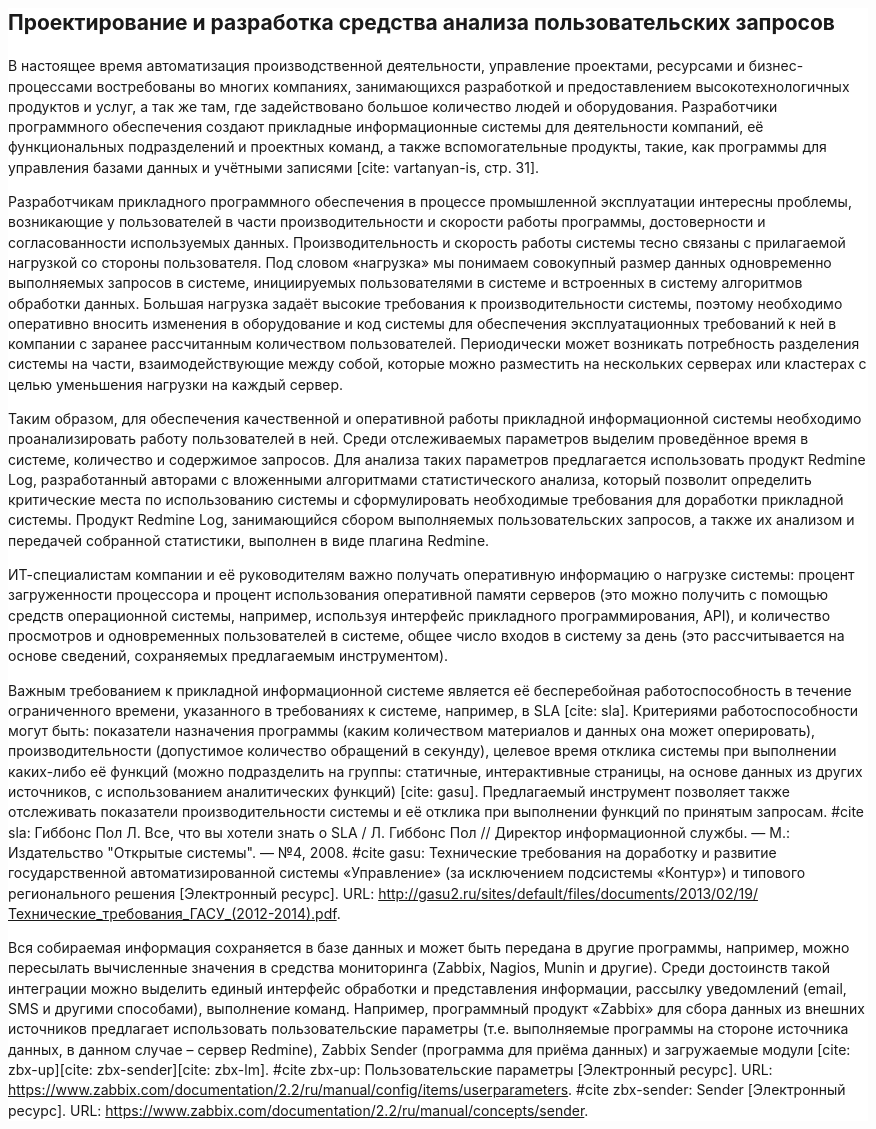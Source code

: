 ## Проектирование и разработка средства анализа пользовательских запросов

В настоящее время автоматизация производственной деятельности, управление проектами, ресурсами и бизнес-процессами востребованы во многих компаниях, занимающихся разработкой и предоставлением высокотехнологичных продуктов и услуг, а так же там, где задействовано большое количество людей и оборудования. Разработчики программного обеспечения создают прикладные информационные системы для деятельности компаний, её функциональных подразделений и проектных команд, а также вспомогательные продукты, такие, как программы для управления базами данных и учётными записями [cite: vartanyan-is, стр. 31].

Разработчикам прикладного программного обеспечения в процессе промышленной эксплуатации интересны проблемы, возникающие у пользователей в части производительности и скорости работы программы, достоверности и согласованности используемых данных. Производительность и скорость работы системы тесно связаны с прилагаемой нагрузкой со стороны пользователя. Под словом «нагрузка» мы понимаем совокупный размер данных одновременно выполняемых запросов в системе, инициируемых пользователями в системе и встроенных в систему алгоритмов обработки данных. Большая нагрузка задаёт высокие требования к производительности системы, поэтому необходимо оперативно вносить изменения в оборудование и код системы для обеспечения эксплуатационных требований к ней в компании с заранее рассчитанным количеством пользователей. Периодически может возникать потребность разделения системы на части, взаимодействующие между собой, которые можно разместить на нескольких серверах или кластерах с целью уменьшения нагрузки на каждый сервер.

Таким образом, для обеспечения качественной и оперативной работы прикладной информационной системы необходимо проанализировать работу пользователей в ней. Среди отслеживаемых параметров выделим проведённое время в системе, количество и содержимое запросов. Для анализа таких параметров предлагается использовать продукт Redmine Log, разработанный авторами с вложенными алгоритмами статистического анализа, который позволит определить критические места по использованию системы и сформулировать необходимые требования для доработки прикладной системы. Продукт Redmine Log, занимающийся сбором выполняемых пользовательских запросов, а также их анализом и передачей собранной статистики, выполнен в виде плагина Redmine.

ИТ-специалистам компании и её руководителям важно получать оперативную информацию о нагрузке системы: процент загруженности процессора и процент использования оперативной памяти серверов (это можно получить с помощью средств операционной системы, например, используя интерфейс прикладного программирования, API), и количество просмотров и одновременных пользователей в системе, общее число входов в систему за день (это рассчитывается на основе сведений, сохраняемых предлагаемым инструментом).

Важным требованием к прикладной информационной системе является её бесперебойная работоспособность в течение ограниченного времени, указанного в требованиях к системе, например, в SLA [cite: sla]. Критериями работоспособности могут быть: показатели назначения программы (каким количеством материалов и данных она может оперировать), производительности (допустимое количество обращений в секунду), целевое время отклика системы при выполнении каких-либо её функций (можно подразделить на группы: статичные, интерактивные страницы, на основе данных из других источников, с использованием аналитических функций) [cite: gasu]. Предлагаемый инструмент позволяет также отслеживать показатели производительности системы и её отклика при выполнении функций по принятым запросам.
#cite sla: Гиббонс Пол Л. Все, что вы хотели знать о SLA / Л. Гиббонс Пол // Директор информационной службы. — М.: Издательство "Открытые системы". — №4, 2008.
#cite gasu: Технические требования на доработку и развитие государственной автоматизированной системы «Управление» (за исключением подсистемы «Контур») и типового регионального решения [Электронный ресурс]. URL: http://gasu2.ru/sites/default/files/documents/2013/02/19/Технические_требования_ГАСУ_(2012-2014).pdf.

Вся собираемая информация сохраняется в базе данных и может быть передана в другие программы, например, можно пересылать вычисленные значения в средства мониторинга (Zabbix, Nagios, Munin и другие). Среди достоинств такой интеграции можно выделить единый интерфейс обработки и представления информации, рассылку уведомлений (email, SMS и другими способами), выполнение команд. Например, программный продукт «Zabbix» для сбора данных из внешних источников предлагает использовать пользовательские параметры (т.е. выполняемые программы на стороне источника данных, в данном случае – сервер Redmine), Zabbix Sender (программа для приёма данных) и загружаемые модули [cite: zbx-up][cite: zbx-sender][cite: zbx-lm].
#cite zbx-up:  Пользовательские параметры [Электронный ресурс]. URL: https://www.zabbix.com/documentation/2.2/ru/manual/config/items/userparameters.
#cite zbx-sender: Sender [Электронный ресурс]. URL: https://www.zabbix.com/documentation/2.2/ru/manual/concepts/sender.